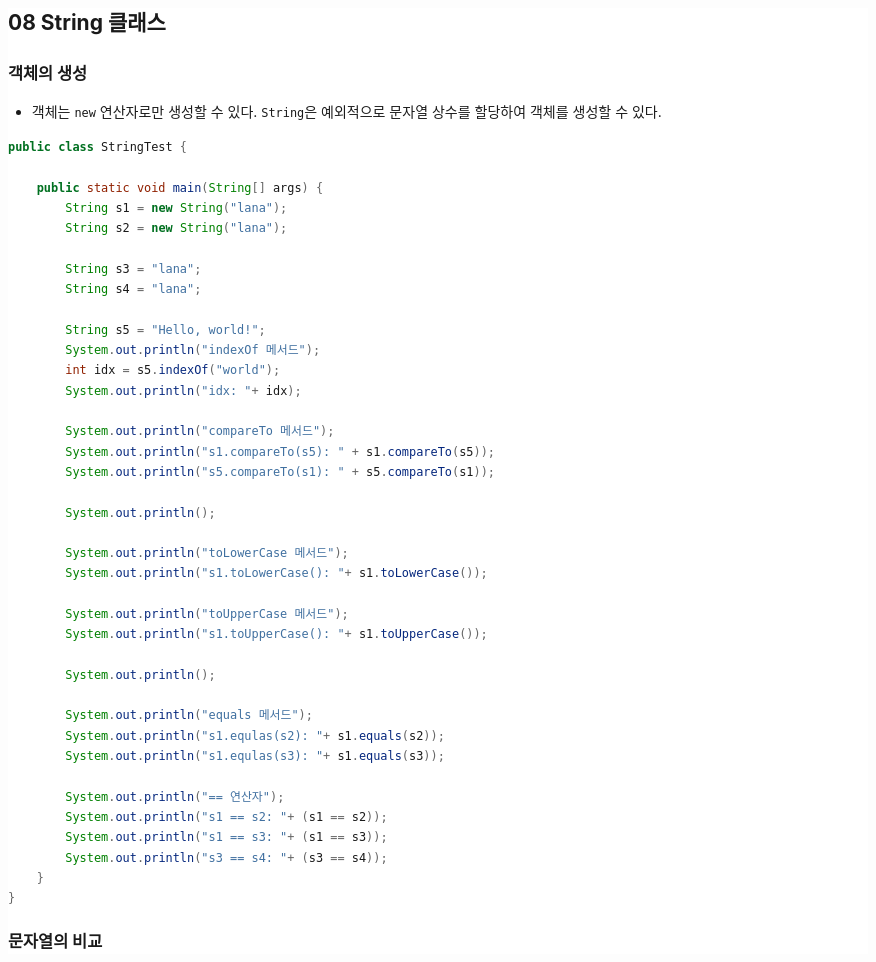 

## 08 String 클래스



### 객체의 생성

- 객체는 `new` 연산자로만 생성할 수 있다. `String`은 예외적으로 문자열 상수를 할당하여 객체를 생성할 수 있다.

```java
public class StringTest {

	public static void main(String[] args) {
		String s1 = new String("lana");
		String s2 = new String("lana");
		
		String s3 = "lana";
		String s4 = "lana";
	
		String s5 = "Hello, world!";
		System.out.println("indexOf 메서드");
		int idx = s5.indexOf("world");
		System.out.println("idx: "+ idx);
		
		System.out.println("compareTo 메서드");
		System.out.println("s1.compareTo(s5): " + s1.compareTo(s5));
		System.out.println("s5.compareTo(s1): " + s5.compareTo(s1));
		
		System.out.println();
		
		System.out.println("toLowerCase 메서드");
		System.out.println("s1.toLowerCase(): "+ s1.toLowerCase());
		
		System.out.println("toUpperCase 메서드");
		System.out.println("s1.toUpperCase(): "+ s1.toUpperCase());

		System.out.println();
		
		System.out.println("equals 메서드");
		System.out.println("s1.equlas(s2): "+ s1.equals(s2));
		System.out.println("s1.equlas(s3): "+ s1.equals(s3));
		
		System.out.println("== 연산자");
		System.out.println("s1 == s2: "+ (s1 == s2));
		System.out.println("s1 == s3: "+ (s1 == s3));
		System.out.println("s3 == s4: "+ (s3 == s4));
	}
}
```



### 문자열의 비교
